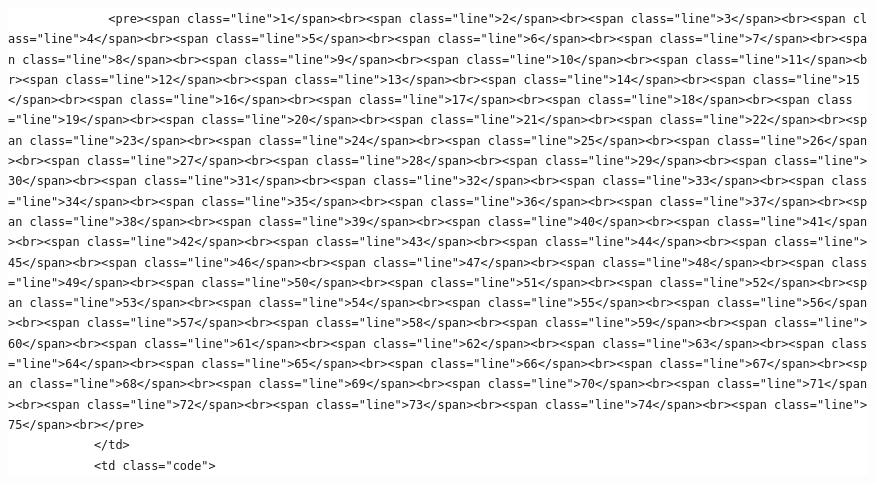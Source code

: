                  <pre><span class="line">1</span><br><span class="line">2</span><br><span class="line">3</span><br><span class="line">4</span><br><span class="line">5</span><br><span class="line">6</span><br><span class="line">7</span><br><span class="line">8</span><br><span class="line">9</span><br><span class="line">10</span><br><span class="line">11</span><br><span class="line">12</span><br><span class="line">13</span><br><span class="line">14</span><br><span class="line">15</span><br><span class="line">16</span><br><span class="line">17</span><br><span class="line">18</span><br><span class="line">19</span><br><span class="line">20</span><br><span class="line">21</span><br><span class="line">22</span><br><span class="line">23</span><br><span class="line">24</span><br><span class="line">25</span><br><span class="line">26</span><br><span class="line">27</span><br><span class="line">28</span><br><span class="line">29</span><br><span class="line">30</span><br><span class="line">31</span><br><span class="line">32</span><br><span class="line">33</span><br><span class="line">34</span><br><span class="line">35</span><br><span class="line">36</span><br><span class="line">37</span><br><span class="line">38</span><br><span class="line">39</span><br><span class="line">40</span><br><span class="line">41</span><br><span class="line">42</span><br><span class="line">43</span><br><span class="line">44</span><br><span class="line">45</span><br><span class="line">46</span><br><span class="line">47</span><br><span class="line">48</span><br><span class="line">49</span><br><span class="line">50</span><br><span class="line">51</span><br><span class="line">52</span><br><span class="line">53</span><br><span class="line">54</span><br><span class="line">55</span><br><span class="line">56</span><br><span class="line">57</span><br><span class="line">58</span><br><span class="line">59</span><br><span class="line">60</span><br><span class="line">61</span><br><span class="line">62</span><br><span class="line">63</span><br><span class="line">64</span><br><span class="line">65</span><br><span class="line">66</span><br><span class="line">67</span><br><span class="line">68</span><br><span class="line">69</span><br><span class="line">70</span><br><span class="line">71</span><br><span class="line">72</span><br><span class="line">73</span><br><span class="line">74</span><br><span class="line">75</span><br></pre>
                </td>
                <td class="code">